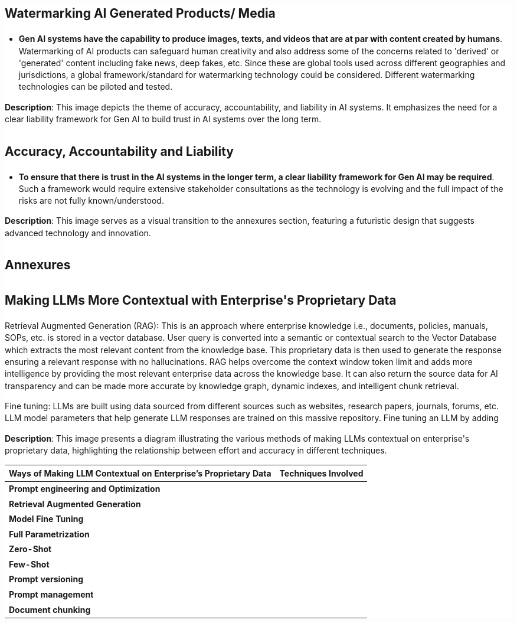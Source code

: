## Watermarking AI Generated Products/ Media

- **Gen AI systems have the capability to produce images, texts, and videos that are at par with content created by humans**. Watermarking of AI products can safeguard human creativity and also address some of the concerns related to 'derived' or 'generated' content including fake news, deep fakes, etc. Since these are global tools used across different geographies and jurisdictions, a global framework/standard for watermarking technology could be considered. Different watermarking technologies can be piloted and tested.


**Description**: This image depicts the theme of accuracy, accountability, and liability in AI systems. It emphasizes the need for a clear liability framework for Gen AI to build trust in AI systems over the long term.

## Accuracy, Accountability and Liability

- **To ensure that there is trust in the AI systems in the longer term, a clear liability framework for Gen AI may be required**. Such a framework would require extensive stakeholder consultations as the technology is evolving and the full impact of the risks are not fully known/understood.


**Description**: This image serves as a visual transition to the annexures section, featuring a futuristic design that suggests advanced technology and innovation.

## Annexures

## Making LLMs More Contextual with Enterprise's Proprietary Data

Retrieval Augmented Generation (RAG): This is an approach where enterprise knowledge i.e., documents, policies, manuals, SOPs, etc. is stored in a vector database. User query is converted into a semantic or contextual search to the Vector Database which extracts the most relevant content from the knowledge base. This proprietary data is then used to generate the response ensuring a relevant response with no hallucinations. RAG helps overcome the context window token limit and adds more intelligence by providing the most relevant enterprise data across the knowledge base. It can also return the source data for AI transparency and can be made more accurate by knowledge graph, dynamic indexes, and intelligent chunk retrieval.

Fine tuning: LLMs are built using data sourced from different sources such as websites, research papers, journals, forums, etc. LLM model parameters that help generate LLM responses are trained on this massive repository. Fine tuning an LLM by adding


**Description**: This image presents a diagram illustrating the various methods of making LLMs contextual on enterprise's proprietary data, highlighting the relationship between effort and accuracy in different techniques.

| Ways of Making LLM Contextual on Enterprise’s Proprietary Data | Techniques Involved |
|---------------------------------------------------------------|---------------------|
| **Prompt engineering and Optimization**                       |                     |
| **Retrieval Augmented Generation**                            |                     |
| **Model Fine Tuning**                                        |                     |
| **Full Parametrization**                                     |                     |
| **Zero-Shot**                                               |                     |
| **Few-Shot**                                               |                     |
| **Prompt versioning**                                       |                     |
| **Prompt management**                                       |                     |
| **Document chunking**                                       |                     |